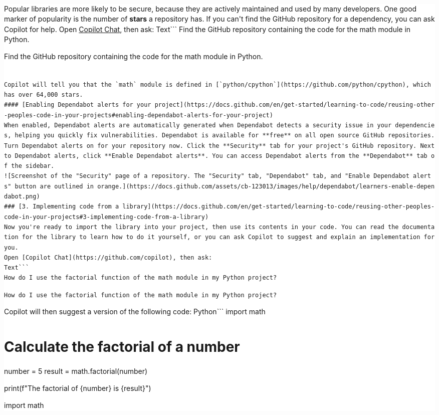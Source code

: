 Popular libraries are more likely to be secure, because they are actively maintained and used by many developers. One good marker of popularity is the number of **stars** a repository has. If you can't find the GitHub repository for a dependency, you can ask Copilot for help.
Open [Copilot Chat](https://github.com/copilot), then ask:
Text```
Find the GitHub repository containing the code for the math module in Python.

```
```
Find the GitHub repository containing the code for the math module in Python.

```

Copilot will tell you that the `math` module is defined in [`python/cpython`](https://github.com/python/cpython), which has over 64,000 stars.
#### [Enabling Dependabot alerts for your project](https://docs.github.com/en/get-started/learning-to-code/reusing-other-peoples-code-in-your-projects#enabling-dependabot-alerts-for-your-project)
When enabled, Dependabot alerts are automatically generated when Dependabot detects a security issue in your dependencies, helping you quickly fix vulnerabilities. Dependabot is available for **free** on all open source GitHub repositories.
Turn Dependabot alerts on for your repository now. Click the **Security** tab for your project's GitHub repository. Next to Dependabot alerts, click **Enable Dependabot alerts**. You can access Dependabot alerts from the **Dependabot** tab of the sidebar.
![Screenshot of the "Security" page of a repository. The "Security" tab, "Dependabot" tab, and "Enable Dependabot alerts" button are outlined in orange.](https://docs.github.com/assets/cb-123013/images/help/dependabot/learners-enable-dependabot.png)
### [3. Implementing code from a library](https://docs.github.com/en/get-started/learning-to-code/reusing-other-peoples-code-in-your-projects#3-implementing-code-from-a-library)
Now you're ready to import the library into your project, then use its contents in your code. You can read the documentation for the library to learn how to do it yourself, or you can ask Copilot to suggest and explain an implementation for you.
Open [Copilot Chat](https://github.com/copilot), then ask:
Text```
How do I use the factorial function of the math module in my Python project?

```
```
How do I use the factorial function of the math module in my Python project?

```

Copilot will then suggest a version of the following code:
Python```
import math

# Calculate the factorial of a number
number = 5
result = math.factorial(number)

print(f"The factorial of {number} is {result}")

```
```
import math
